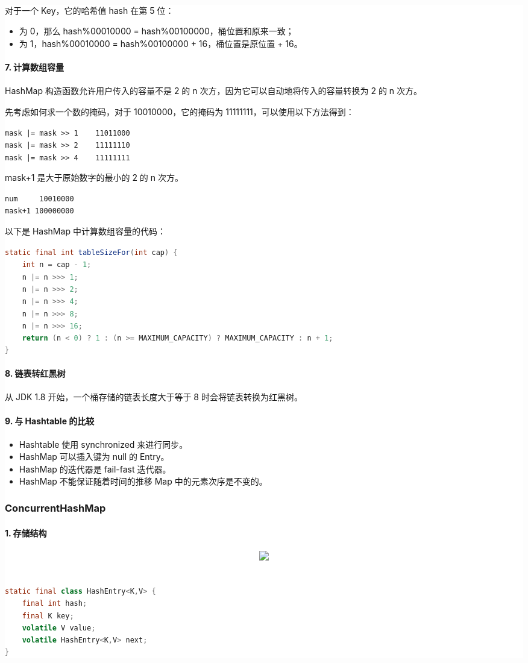 对于一个 Key，它的哈希值 hash 在第 5 位：

- 为 0，那么 hash%00010000 = hash%00100000，桶位置和原来一致；
- 为 1，hash%00010000 = hash%00100000 + 16，桶位置是原位置 + 16。

#### 7. 计算数组容量

HashMap 构造函数允许用户传入的容量不是 2 的 n 次方，因为它可以自动地将传入的容量转换为 2 的 n 次方。

先考虑如何求一个数的掩码，对于 10010000，它的掩码为 11111111，可以使用以下方法得到：

```
mask |= mask >> 1    11011000
mask |= mask >> 2    11111110
mask |= mask >> 4    11111111
```

mask+1 是大于原始数字的最小的 2 的 n 次方。

```
num     10010000
mask+1 100000000
```

以下是 HashMap 中计算数组容量的代码：

```java
static final int tableSizeFor(int cap) {
    int n = cap - 1;
    n |= n >>> 1;
    n |= n >>> 2;
    n |= n >>> 4;
    n |= n >>> 8;
    n |= n >>> 16;
    return (n < 0) ? 1 : (n >= MAXIMUM_CAPACITY) ? MAXIMUM_CAPACITY : n + 1;
}
```

#### 8. 链表转红黑树

从 JDK 1.8 开始，一个桶存储的链表长度大于等于 8 时会将链表转换为红黑树。

#### 9. 与 Hashtable 的比较

- Hashtable 使用 synchronized 来进行同步。
- HashMap 可以插入键为 null 的 Entry。
- HashMap 的迭代器是 fail-fast 迭代器。
- HashMap 不能保证随着时间的推移 Map 中的元素次序是不变的。

### ConcurrentHashMap

#### 1. 存储结构

<div align="center"> <img src="https://cs-notes-1256109796.cos.ap-guangzhou.myqcloud.com/image-20191209001038024.png"/> </div><br>

```java
static final class HashEntry<K,V> {
    final int hash;
    final K key;
    volatile V value;
    volatile HashEntry<K,V> next;
}
```
